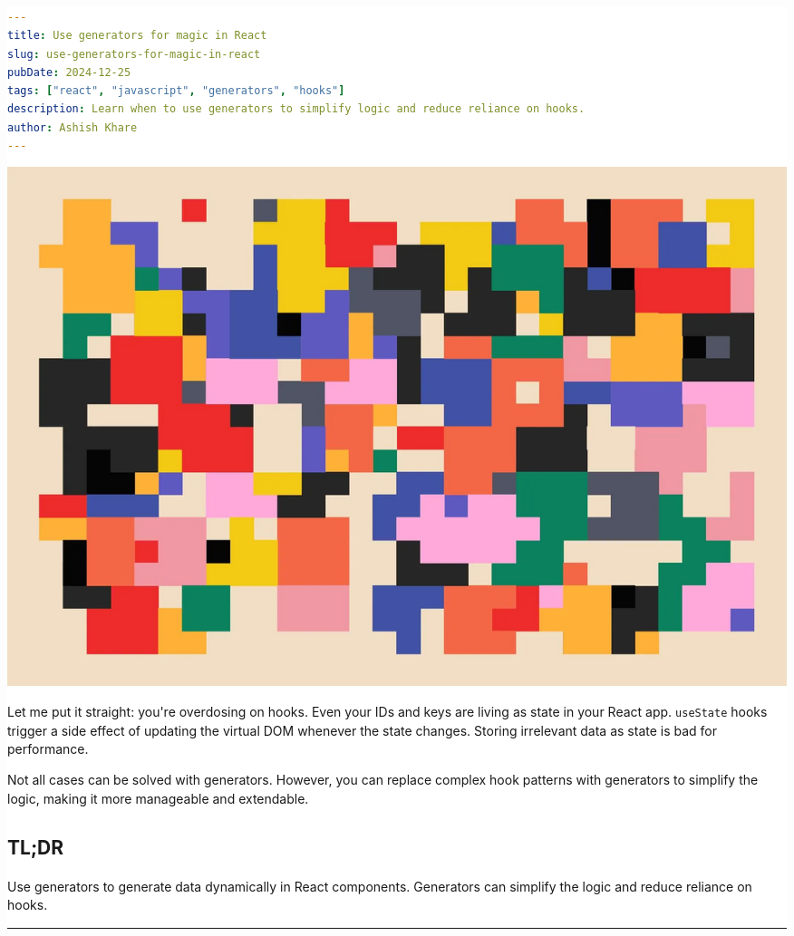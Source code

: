 ```yaml
---
title: Use generators for magic in React
slug: use-generators-for-magic-in-react
pubDate: 2024-12-25
tags: ["react", "javascript", "generators", "hooks"]
description: Learn when to use generators to simplify logic and reduce reliance on hooks.
author: Ashish Khare
---
```


![banner](./assets/use-generators-for-magic-in-react/banner.webp)

Let me put it straight: you're overdosing on hooks. Even your IDs and keys are living as state in your React app. `useState` hooks trigger a side effect of updating the virtual DOM whenever the state changes. Storing irrelevant data as state is bad for performance.

Not all cases can be solved with generators. However, you can replace complex hook patterns with generators to simplify the logic, making it more manageable and extendable.

## TL;DR

Use generators to generate data dynamically in React components. Generators can simplify the logic and reduce reliance on hooks.

---